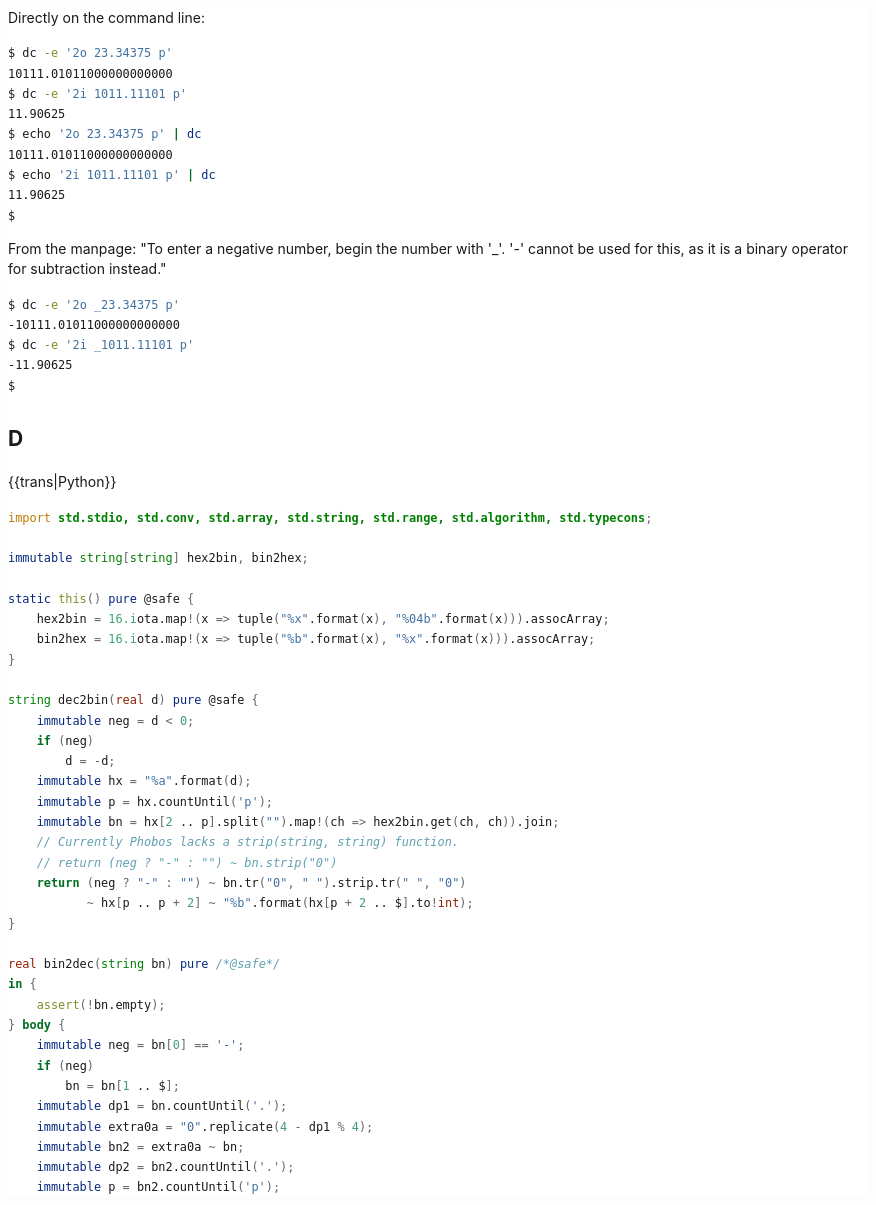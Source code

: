 
Directly on the command line:

```bash
$ dc -e '2o 23.34375 p'
10111.01011000000000000
$ dc -e '2i 1011.11101 p'
11.90625
$ echo '2o 23.34375 p' | dc
10111.01011000000000000
$ echo '2i 1011.11101 p' | dc
11.90625
$
```


From the manpage: "To enter a negative number, begin the number with '_'.  '-' cannot be used for this, as it is a binary operator for subtraction instead."

```bash
$ dc -e '2o _23.34375 p'
-10111.01011000000000000
$ dc -e '2i _1011.11101 p'
-11.90625
$
```



## D

{{trans|Python}}

```d
import std.stdio, std.conv, std.array, std.string, std.range, std.algorithm, std.typecons;

immutable string[string] hex2bin, bin2hex;

static this() pure @safe {
    hex2bin = 16.iota.map!(x => tuple("%x".format(x), "%04b".format(x))).assocArray;
    bin2hex = 16.iota.map!(x => tuple("%b".format(x), "%x".format(x))).assocArray;
}

string dec2bin(real d) pure @safe {
    immutable neg = d < 0;
    if (neg)
        d = -d;
    immutable hx = "%a".format(d);
    immutable p = hx.countUntil('p');
    immutable bn = hx[2 .. p].split("").map!(ch => hex2bin.get(ch, ch)).join;
    // Currently Phobos lacks a strip(string, string) function.
    // return (neg ? "-" : "") ~ bn.strip("0")
    return (neg ? "-" : "") ~ bn.tr("0", " ").strip.tr(" ", "0")
           ~ hx[p .. p + 2] ~ "%b".format(hx[p + 2 .. $].to!int);
}

real bin2dec(string bn) pure /*@safe*/
in {
    assert(!bn.empty);
} body {
    immutable neg = bn[0] == '-';
    if (neg)
        bn = bn[1 .. $];
    immutable dp1 = bn.countUntil('.');
    immutable extra0a = "0".replicate(4 - dp1 % 4);
    immutable bn2 = extra0a ~ bn;
    immutable dp2 = bn2.countUntil('.');
    immutable p = bn2.countUntil('p');
```